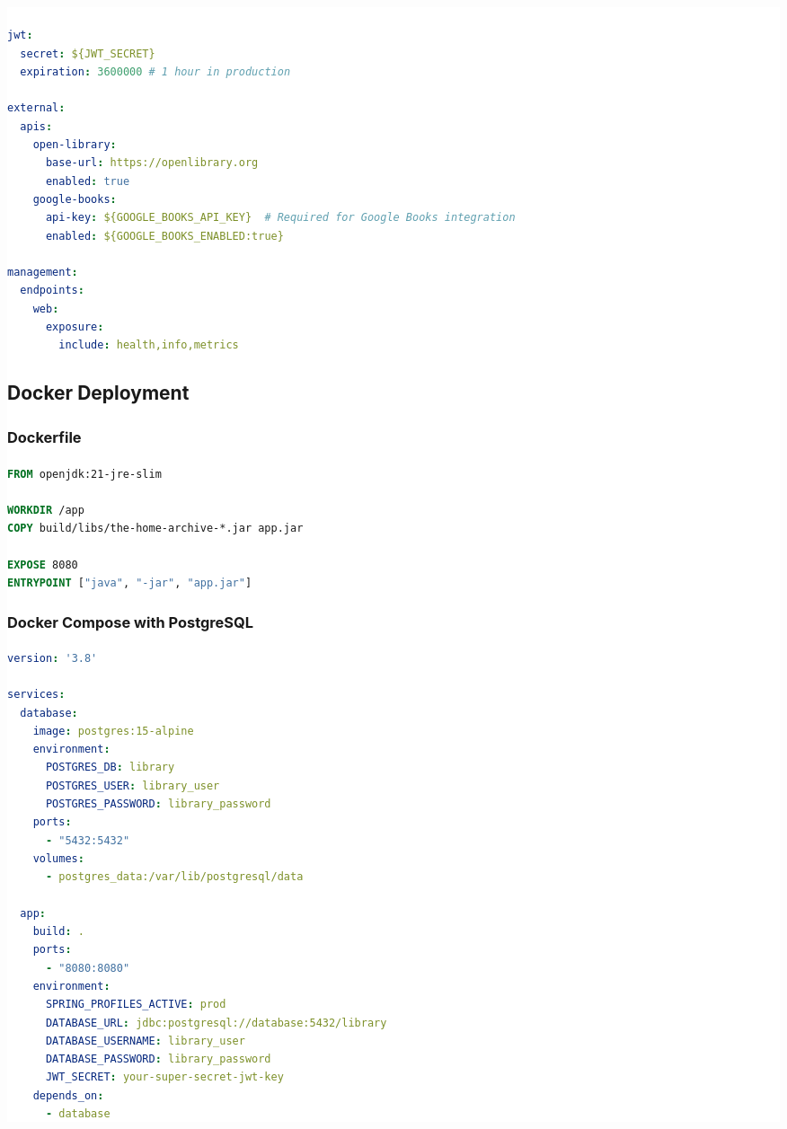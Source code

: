 ```yaml

jwt:
  secret: ${JWT_SECRET}
  expiration: 3600000 # 1 hour in production

external:
  apis:
    open-library:
      base-url: https://openlibrary.org
      enabled: true
    google-books:
      api-key: ${GOOGLE_BOOKS_API_KEY}  # Required for Google Books integration
      enabled: ${GOOGLE_BOOKS_ENABLED:true}

management:
  endpoints:
    web:
      exposure:
        include: health,info,metrics
```

## Docker Deployment

### Dockerfile
```dockerfile
FROM openjdk:21-jre-slim

WORKDIR /app
COPY build/libs/the-home-archive-*.jar app.jar

EXPOSE 8080
ENTRYPOINT ["java", "-jar", "app.jar"]
```

### Docker Compose with PostgreSQL
```yaml
version: '3.8'

services:
  database:
    image: postgres:15-alpine
    environment:
      POSTGRES_DB: library
      POSTGRES_USER: library_user
      POSTGRES_PASSWORD: library_password
    ports:
      - "5432:5432"
    volumes:
      - postgres_data:/var/lib/postgresql/data

  app:
    build: .
    ports:
      - "8080:8080"
    environment:
      SPRING_PROFILES_ACTIVE: prod
      DATABASE_URL: jdbc:postgresql://database:5432/library
      DATABASE_USERNAME: library_user
      DATABASE_PASSWORD: library_password
      JWT_SECRET: your-super-secret-jwt-key
    depends_on:
      - database
```